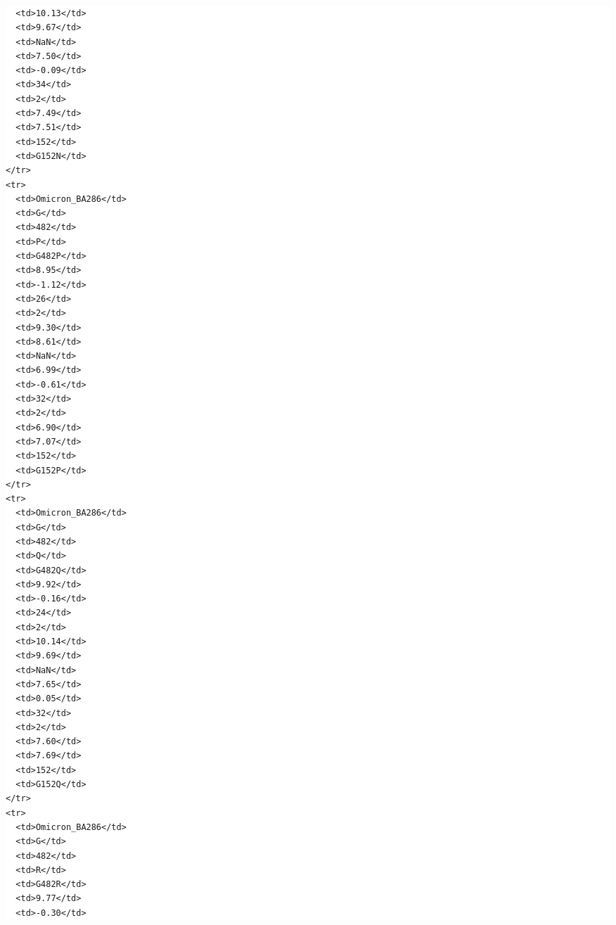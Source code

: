       <td>10.13</td>
      <td>9.67</td>
      <td>NaN</td>
      <td>7.50</td>
      <td>-0.09</td>
      <td>34</td>
      <td>2</td>
      <td>7.49</td>
      <td>7.51</td>
      <td>152</td>
      <td>G152N</td>
    </tr>
    <tr>
      <td>Omicron_BA286</td>
      <td>G</td>
      <td>482</td>
      <td>P</td>
      <td>G482P</td>
      <td>8.95</td>
      <td>-1.12</td>
      <td>26</td>
      <td>2</td>
      <td>9.30</td>
      <td>8.61</td>
      <td>NaN</td>
      <td>6.99</td>
      <td>-0.61</td>
      <td>32</td>
      <td>2</td>
      <td>6.90</td>
      <td>7.07</td>
      <td>152</td>
      <td>G152P</td>
    </tr>
    <tr>
      <td>Omicron_BA286</td>
      <td>G</td>
      <td>482</td>
      <td>Q</td>
      <td>G482Q</td>
      <td>9.92</td>
      <td>-0.16</td>
      <td>24</td>
      <td>2</td>
      <td>10.14</td>
      <td>9.69</td>
      <td>NaN</td>
      <td>7.65</td>
      <td>0.05</td>
      <td>32</td>
      <td>2</td>
      <td>7.60</td>
      <td>7.69</td>
      <td>152</td>
      <td>G152Q</td>
    </tr>
    <tr>
      <td>Omicron_BA286</td>
      <td>G</td>
      <td>482</td>
      <td>R</td>
      <td>G482R</td>
      <td>9.77</td>
      <td>-0.30</td>